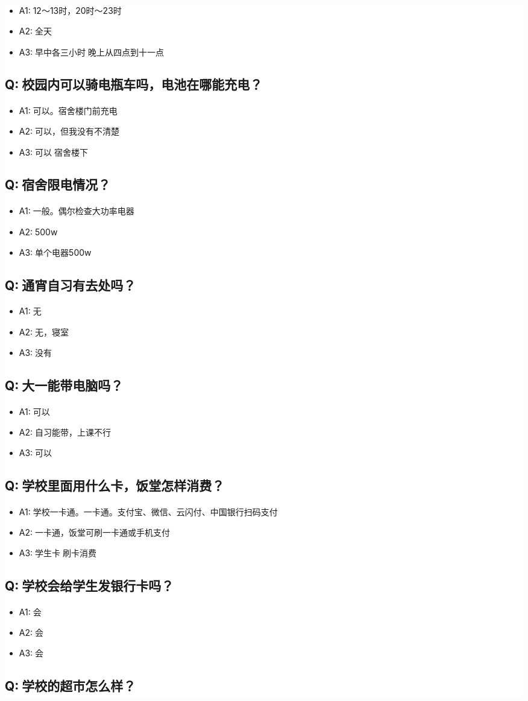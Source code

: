 - A1: 12～13时，20时～23时

- A2: 全天

- A3: 早中各三小时 晚上从四点到十一点

## Q: 校园内可以骑电瓶车吗，电池在哪能充电？

- A1: 可以。宿舍楼门前充电

- A2: 可以，但我没有不清楚

- A3: 可以 宿舍楼下

## Q: 宿舍限电情况？

- A1: 一般。偶尔检查大功率电器

- A2: 500w

- A3: 单个电器500w

## Q: 通宵自习有去处吗？

- A1: 无

- A2: 无，寝室

- A3: 没有

## Q: 大一能带电脑吗？

- A1: 可以

- A2: 自习能带，上课不行

- A3: 可以

## Q: 学校里面用什么卡，饭堂怎样消费？

- A1: 学校一卡通。一卡通。支付宝、微信、云闪付、中国银行扫码支付

- A2: 一卡通，饭堂可刷一卡通或手机支付

- A3: 学生卡 刷卡消费

## Q: 学校会给学生发银行卡吗？

- A1: 会

- A2: 会

- A3: 会

## Q: 学校的超市怎么样？
